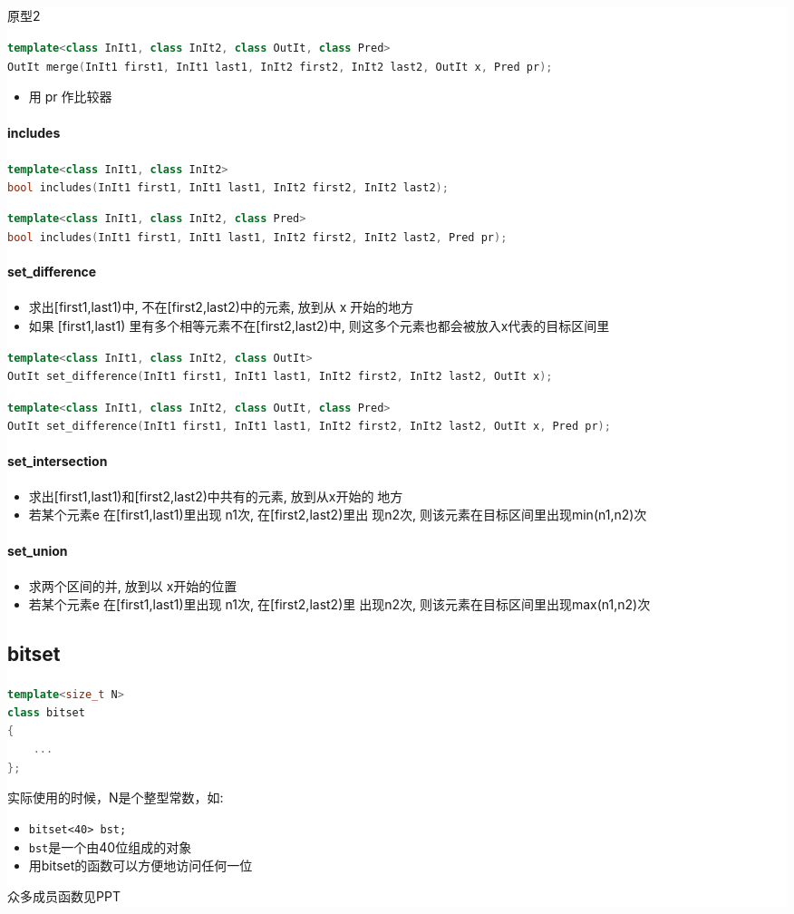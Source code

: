 原型2

```c++
template<class InIt1, class InIt2, class OutIt, class Pred>
OutIt merge(InIt1 first1, InIt1 last1, InIt2 first2, InIt2 last2, OutIt x, Pred pr);
```

- 用 pr 作比较器

#### includes

```c++
template<class InIt1, class InIt2> 
bool includes(InIt1 first1, InIt1 last1, InIt2 first2, InIt2 last2);
```

```c++
template<class InIt1, class InIt2, class Pred> 
bool includes(InIt1 first1, InIt1 last1, InIt2 first2, InIt2 last2, Pred pr);
```

#### set_difference

- 求出[first1,last1)中, 不在[first2,last2)中的元素, 放到从 x 开始的地方 
- 如果 [first1,last1) 里有多个相等元素不在[first2,last2)中, 则这多个元素也都会被放入x代表的目标区间里

```c++
template<class InIt1, class InIt2, class OutIt>
OutIt set_difference(InIt1 first1, InIt1 last1, InIt2 first2, InIt2 last2, OutIt x);
```

```c++
template<class InIt1, class InIt2, class OutIt, class Pred> 
OutIt set_difference(InIt1 first1, InIt1 last1, InIt2 first2, InIt2 last2, OutIt x, Pred pr);
```

#### set_intersection

- 求出[first1,last1)和[first2,last2)中共有的元素, 放到从x开始的 地方
- 若某个元素e 在[first1,last1)里出现 n1次, 在[first2,last2)里出 现n2次, 则该元素在目标区间里出现min(n1,n2)次

#### set_union

- 求两个区间的并, 放到以 x开始的位置 
- 若某个元素e 在[first1,last1)里出现 n1次, 在[first2,last2)里 出现n2次, 则该元素在目标区间里出现max(n1,n2)次



## bitset

```c++
template<size_t N>
class bitset
{
  	...
};
```

实际使用的时候，N是个整型常数，如:

- `bitset<40> bst;`
- `bst`是一个由40位组成的对象 
- 用bitset的函数可以方便地访问任何一位

众多成员函数见PPT